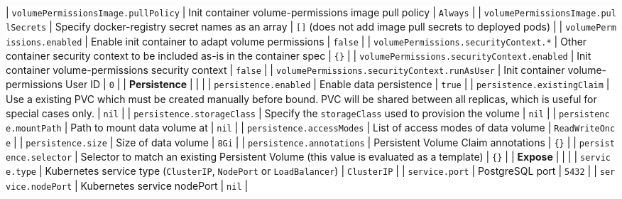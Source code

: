 | `volumePermissionsImage.pullPolicy`             | Init container volume-permissions image pull policy                                                                                                                                             | `Always`                                                     |
| `volumePermissionsImage.pullSecrets`            | Specify docker-registry secret names as an array                                                                                                                                                | `[]` (does not add image pull secrets to deployed pods)      |
| `volumePermissions.enabled`                     | Enable init container to adapt volume permissions                                                                                                                                               | `false`                                                      |
| `volumePermissions.securityContext.*`           | Other container security context to be included as-is in the container spec                                                                                                                     | `{}`                                                         |
| `volumePermissions.securityContext.enabled`     | Init container volume-permissions security context                                                                                                                                              | `false`                                                      |
| `volumePermissions.securityContext.runAsUser`   | Init container volume-permissions User ID                                                                                                                                                       | `0`                                                          |
| **Persistence**                                 |                                                                                                                                                                                                 |                                                              |
| `persistence.enabled`                           | Enable data persistence                                                                                                                                                                         | `true`                                                       |
| `persistence.existingClaim`                     | Use a existing PVC which must be created manually before bound. PVC will be shared between all replicas, which is useful for special cases only.                                                | `nil`                                                        |
| `persistence.storageClass`                      | Specify the `storageClass` used to provision the volume                                                                                                                                         | `nil`                                                        |
| `persistence.mountPath`                         | Path to mount data volume at                                                                                                                                                                    | `nil`                                                        |
| `persistence.accessModes`                       | List of access modes of data volume                                                                                                                                                             | `ReadWriteOnce`                                              |
| `persistence.size`                              | Size of data volume                                                                                                                                                                             | `8Gi`                                                        |
| `persistence.annotations`                       | Persistent Volume Claim annotations                                                                                                                                                             | `{}`                                                         |
| `persistence.selector`                          | Selector to match an existing Persistent Volume (this value is evaluated as a template)                                                                                                         | `{}`                                                         |
| **Expose**                                      |                                                                                                                                                                                                 |                                                              |
| `service.type`                                  | Kubernetes service type (`ClusterIP`, `NodePort` or `LoadBalancer`)                                                                                                                             | `ClusterIP`                                                  |
| `service.port`                                  | PostgreSQL port                                                                                                                                                                                 | `5432`                                                       |
| `service.nodePort`                              | Kubernetes service nodePort                                                                                                                                                                     | `nil`                                                        |